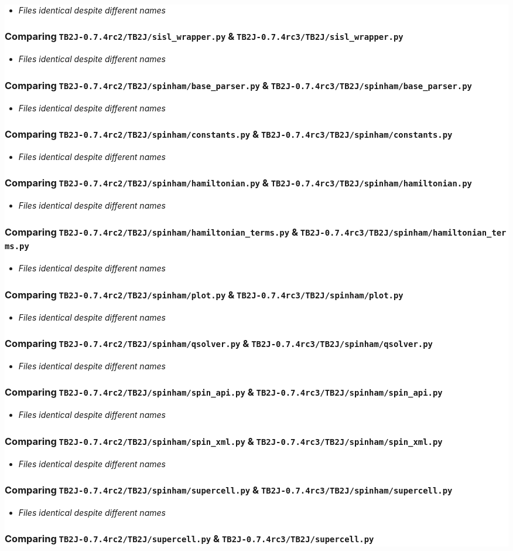  * *Files identical despite different names*

### Comparing `TB2J-0.7.4rc2/TB2J/sisl_wrapper.py` & `TB2J-0.7.4rc3/TB2J/sisl_wrapper.py`

 * *Files identical despite different names*

### Comparing `TB2J-0.7.4rc2/TB2J/spinham/base_parser.py` & `TB2J-0.7.4rc3/TB2J/spinham/base_parser.py`

 * *Files identical despite different names*

### Comparing `TB2J-0.7.4rc2/TB2J/spinham/constants.py` & `TB2J-0.7.4rc3/TB2J/spinham/constants.py`

 * *Files identical despite different names*

### Comparing `TB2J-0.7.4rc2/TB2J/spinham/hamiltonian.py` & `TB2J-0.7.4rc3/TB2J/spinham/hamiltonian.py`

 * *Files identical despite different names*

### Comparing `TB2J-0.7.4rc2/TB2J/spinham/hamiltonian_terms.py` & `TB2J-0.7.4rc3/TB2J/spinham/hamiltonian_terms.py`

 * *Files identical despite different names*

### Comparing `TB2J-0.7.4rc2/TB2J/spinham/plot.py` & `TB2J-0.7.4rc3/TB2J/spinham/plot.py`

 * *Files identical despite different names*

### Comparing `TB2J-0.7.4rc2/TB2J/spinham/qsolver.py` & `TB2J-0.7.4rc3/TB2J/spinham/qsolver.py`

 * *Files identical despite different names*

### Comparing `TB2J-0.7.4rc2/TB2J/spinham/spin_api.py` & `TB2J-0.7.4rc3/TB2J/spinham/spin_api.py`

 * *Files identical despite different names*

### Comparing `TB2J-0.7.4rc2/TB2J/spinham/spin_xml.py` & `TB2J-0.7.4rc3/TB2J/spinham/spin_xml.py`

 * *Files identical despite different names*

### Comparing `TB2J-0.7.4rc2/TB2J/spinham/supercell.py` & `TB2J-0.7.4rc3/TB2J/spinham/supercell.py`

 * *Files identical despite different names*

### Comparing `TB2J-0.7.4rc2/TB2J/supercell.py` & `TB2J-0.7.4rc3/TB2J/supercell.py`
